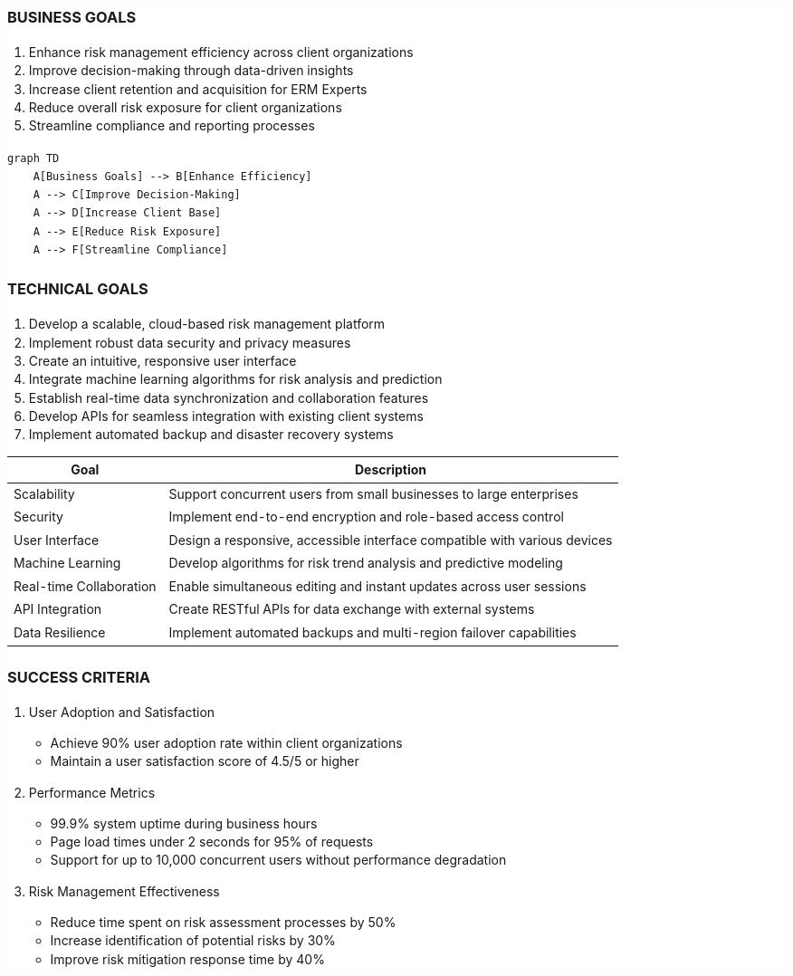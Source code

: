 ### BUSINESS GOALS

1. Enhance risk management efficiency across client organizations
2. Improve decision-making through data-driven insights
3. Increase client retention and acquisition for ERM Experts
4. Reduce overall risk exposure for client organizations
5. Streamline compliance and reporting processes

```mermaid
graph TD
    A[Business Goals] --> B[Enhance Efficiency]
    A --> C[Improve Decision-Making]
    A --> D[Increase Client Base]
    A --> E[Reduce Risk Exposure]
    A --> F[Streamline Compliance]
```

### TECHNICAL GOALS

1. Develop a scalable, cloud-based risk management platform
2. Implement robust data security and privacy measures
3. Create an intuitive, responsive user interface
4. Integrate machine learning algorithms for risk analysis and prediction
5. Establish real-time data synchronization and collaboration features
6. Develop APIs for seamless integration with existing client systems
7. Implement automated backup and disaster recovery systems

| Goal | Description |
|------|-------------|
| Scalability | Support concurrent users from small businesses to large enterprises |
| Security | Implement end-to-end encryption and role-based access control |
| User Interface | Design a responsive, accessible interface compatible with various devices |
| Machine Learning | Develop algorithms for risk trend analysis and predictive modeling |
| Real-time Collaboration | Enable simultaneous editing and instant updates across user sessions |
| API Integration | Create RESTful APIs for data exchange with external systems |
| Data Resilience | Implement automated backups and multi-region failover capabilities |

### SUCCESS CRITERIA

1. User Adoption and Satisfaction
   - Achieve 90% user adoption rate within client organizations
   - Maintain a user satisfaction score of 4.5/5 or higher

2. Performance Metrics
   - 99.9% system uptime during business hours
   - Page load times under 2 seconds for 95% of requests
   - Support for up to 10,000 concurrent users without performance degradation

3. Risk Management Effectiveness
   - Reduce time spent on risk assessment processes by 50%
   - Increase identification of potential risks by 30%
   - Improve risk mitigation response time by 40%
